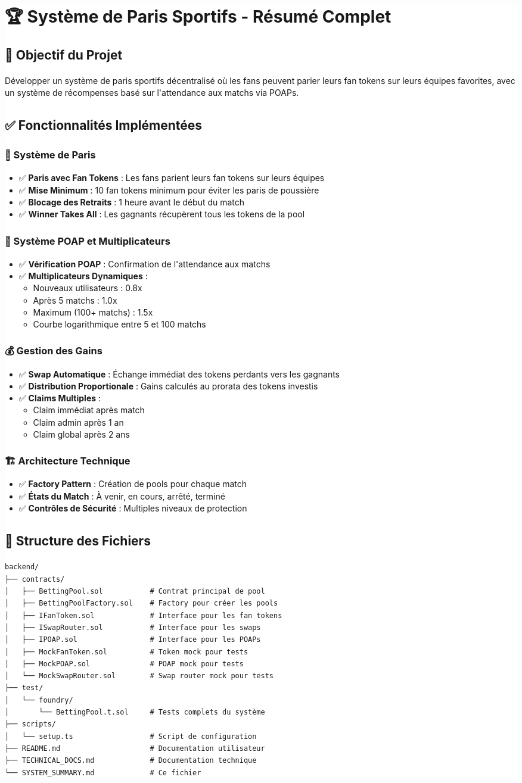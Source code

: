 # 🏆 Système de Paris Sportifs - Résumé Complet

## 🎯 Objectif du Projet

Développer un système de paris sportifs décentralisé où les fans peuvent parier leurs fan tokens sur leurs équipes favorites, avec un système de récompenses basé sur l'attendance aux matchs via POAPs.

## ✅ Fonctionnalités Implémentées

### 🎲 Système de Paris
- ✅ **Paris avec Fan Tokens** : Les fans parient leurs fan tokens sur leurs équipes
- ✅ **Mise Minimum** : 10 fan tokens minimum pour éviter les paris de poussière
- ✅ **Blocage des Retraits** : 1 heure avant le début du match
- ✅ **Winner Takes All** : Les gagnants récupèrent tous les tokens de la pool

### 🎫 Système POAP et Multiplicateurs
- ✅ **Vérification POAP** : Confirmation de l'attendance aux matchs
- ✅ **Multiplicateurs Dynamiques** :
  - Nouveaux utilisateurs : 0.8x
  - Après 5 matchs : 1.0x
  - Maximum (100+ matchs) : 1.5x
  - Courbe logarithmique entre 5 et 100 matchs

### 💰 Gestion des Gains
- ✅ **Swap Automatique** : Échange immédiat des tokens perdants vers les gagnants
- ✅ **Distribution Proportionale** : Gains calculés au prorata des tokens investis
- ✅ **Claims Multiples** :
  - Claim immédiat après match
  - Claim admin après 1 an
  - Claim global après 2 ans

### 🏗️ Architecture Technique
- ✅ **Factory Pattern** : Création de pools pour chaque match
- ✅ **États du Match** : À venir, en cours, arrêté, terminé
- ✅ **Contrôles de Sécurité** : Multiples niveaux de protection

## 📁 Structure des Fichiers

```
backend/
├── contracts/
│   ├── BettingPool.sol           # Contrat principal de pool
│   ├── BettingPoolFactory.sol    # Factory pour créer les pools
│   ├── IFanToken.sol             # Interface pour les fan tokens
│   ├── ISwapRouter.sol           # Interface pour les swaps
│   ├── IPOAP.sol                 # Interface pour les POAPs
│   ├── MockFanToken.sol          # Token mock pour tests
│   ├── MockPOAP.sol              # POAP mock pour tests
│   └── MockSwapRouter.sol        # Swap router mock pour tests
├── test/
│   └── foundry/
│       └── BettingPool.t.sol     # Tests complets du système
├── scripts/
│   └── setup.ts                  # Script de configuration
├── README.md                     # Documentation utilisateur
├── TECHNICAL_DOCS.md             # Documentation technique
└── SYSTEM_SUMMARY.md             # Ce fichier
```
